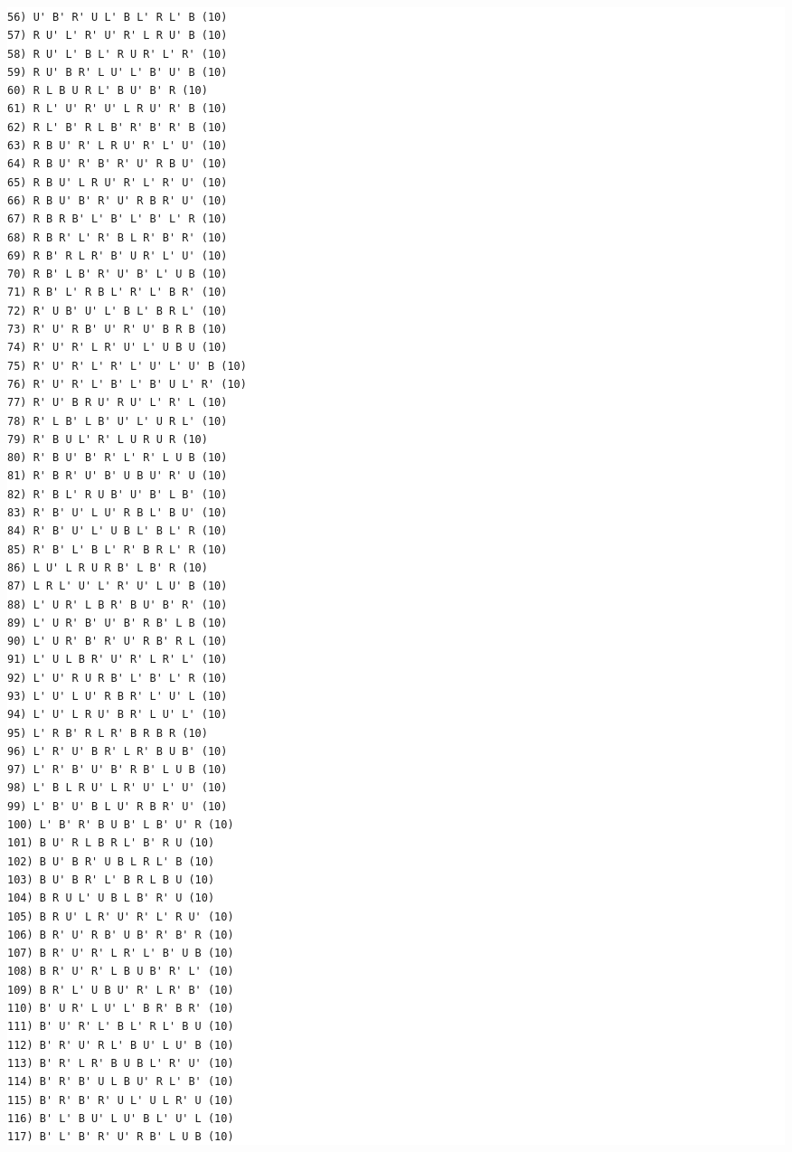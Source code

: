 ```
56) U' B' R' U L' B L' R L' B (10)
57) R U' L' R' U' R' L R U' B (10)
58) R U' L' B L' R U R' L' R' (10)
59) R U' B R' L U' L' B' U' B (10)
60) R L B U R L' B U' B' R (10)
61) R L' U' R' U' L R U' R' B (10)
62) R L' B' R L B' R' B' R' B (10)
63) R B U' R' L R U' R' L' U' (10)
64) R B U' R' B' R' U' R B U' (10)
65) R B U' L R U' R' L' R' U' (10)
66) R B U' B' R' U' R B R' U' (10)
67) R B R B' L' B' L' B' L' R (10)
68) R B R' L' R' B L R' B' R' (10)
69) R B' R L R' B' U R' L' U' (10)
70) R B' L B' R' U' B' L' U B (10)
71) R B' L' R B L' R' L' B R' (10)
72) R' U B' U' L' B L' B R L' (10)
73) R' U' R B' U' R' U' B R B (10)
74) R' U' R' L R' U' L' U B U (10)
75) R' U' R' L' R' L' U' L' U' B (10)
76) R' U' R' L' B' L' B' U L' R' (10)
77) R' U' B R U' R U' L' R' L (10)
78) R' L B' L B' U' L' U R L' (10)
79) R' B U L' R' L U R U R (10)
80) R' B U' B' R' L' R' L U B (10)
81) R' B R' U' B' U B U' R' U (10)
82) R' B L' R U B' U' B' L B' (10)
83) R' B' U' L U' R B L' B U' (10)
84) R' B' U' L' U B L' B L' R (10)
85) R' B' L' B L' R' B R L' R (10)
86) L U' L R U R B' L B' R (10)
87) L R L' U' L' R' U' L U' B (10)
88) L' U R' L B R' B U' B' R' (10)
89) L' U R' B' U' B' R B' L B (10)
90) L' U R' B' R' U' R B' R L (10)
91) L' U L B R' U' R' L R' L' (10)
92) L' U' R U R B' L' B' L' R (10)
93) L' U' L U' R B R' L' U' L (10)
94) L' U' L R U' B R' L U' L' (10)
95) L' R B' R L R' B R B R (10)
96) L' R' U' B R' L R' B U B' (10)
97) L' R' B' U' B' R B' L U B (10)
98) L' B L R U' L R' U' L' U' (10)
99) L' B' U' B L U' R B R' U' (10)
100) L' B' R' B U B' L B' U' R (10)
101) B U' R L B R L' B' R U (10)
102) B U' B R' U B L R L' B (10)
103) B U' B R' L' B R L B U (10)
104) B R U L' U B L B' R' U (10)
105) B R U' L R' U' R' L' R U' (10)
106) B R' U' R B' U B' R' B' R (10)
107) B R' U' R' L R' L' B' U B (10)
108) B R' U' R' L B U B' R' L' (10)
109) B R' L' U B U' R' L R' B' (10)
110) B' U R' L U' L' B R' B R' (10)
111) B' U' R' L' B L' R L' B U (10)
112) B' R' U' R L' B U' L U' B (10)
113) B' R' L R' B U B L' R' U' (10)
114) B' R' B' U L B U' R L' B' (10)
115) B' R' B' R' U L' U L R' U (10)
116) B' L' B U' L U' B L' U' L (10)
117) B' L' B' R' U' R B' L U B (10)
```